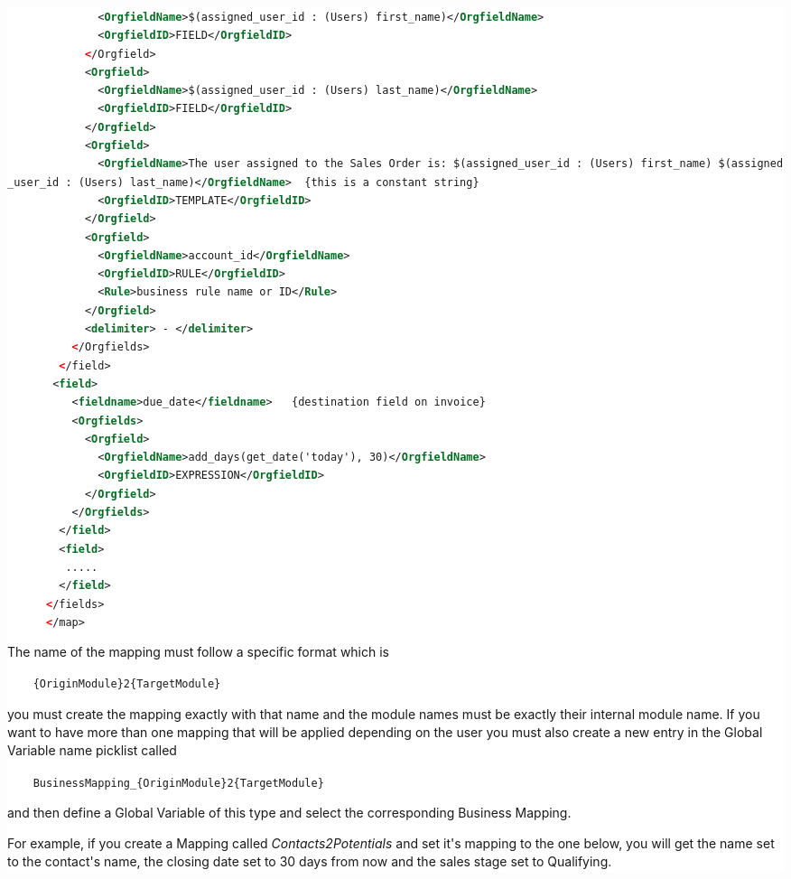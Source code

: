 ```xml
              <OrgfieldName>$(assigned_user_id : (Users) first_name)</OrgfieldName>
              <OrgfieldID>FIELD</OrgfieldID>
            </Orgfield>
            <Orgfield>
              <OrgfieldName>$(assigned_user_id : (Users) last_name)</OrgfieldName>
              <OrgfieldID>FIELD</OrgfieldID>
            </Orgfield>
            <Orgfield>
              <OrgfieldName>The user assigned to the Sales Order is: $(assigned_user_id : (Users) first_name) $(assigned_user_id : (Users) last_name)</OrgfieldName>  {this is a constant string}
              <OrgfieldID>TEMPLATE</OrgfieldID>
            </Orgfield>
            <Orgfield>
              <OrgfieldName>account_id</OrgfieldName>
              <OrgfieldID>RULE</OrgfieldID>
              <Rule>business rule name or ID</Rule>
            </Orgfield>
            <delimiter> - </delimiter>
          </Orgfields>
        </field>
       <field>
          <fieldname>due_date</fieldname>   {destination field on invoice}
          <Orgfields>
            <Orgfield>
              <OrgfieldName>add_days(get_date('today'), 30)</OrgfieldName>
              <OrgfieldID>EXPRESSION</OrgfieldID>
            </Orgfield>
          </Orgfields>
        </field>
        <field>
         .....
        </field>
      </fields>
      </map>
```
The name of the mapping must follow a specific format which is
```
    {OriginModule}2{TargetModule}
```
you must create the mapping exactly with that name and the module names
must be exactly their internal module name. If you want to have more
than one mapping that will be applied depending on the user you must
also create a new entry in the Global Variable name picklist called
```
    BusinessMapping_{OriginModule}2{TargetModule}
```
and then define a Global Variable of this type and select the
corresponding Business Mapping.

For example, if you create a Mapping called *Contacts2Potentials* and
set it's mapping to the one below, you will get the name set to the
contact's name, the closing date set to 30 days from now and the sales
stage set to Qualifying.
